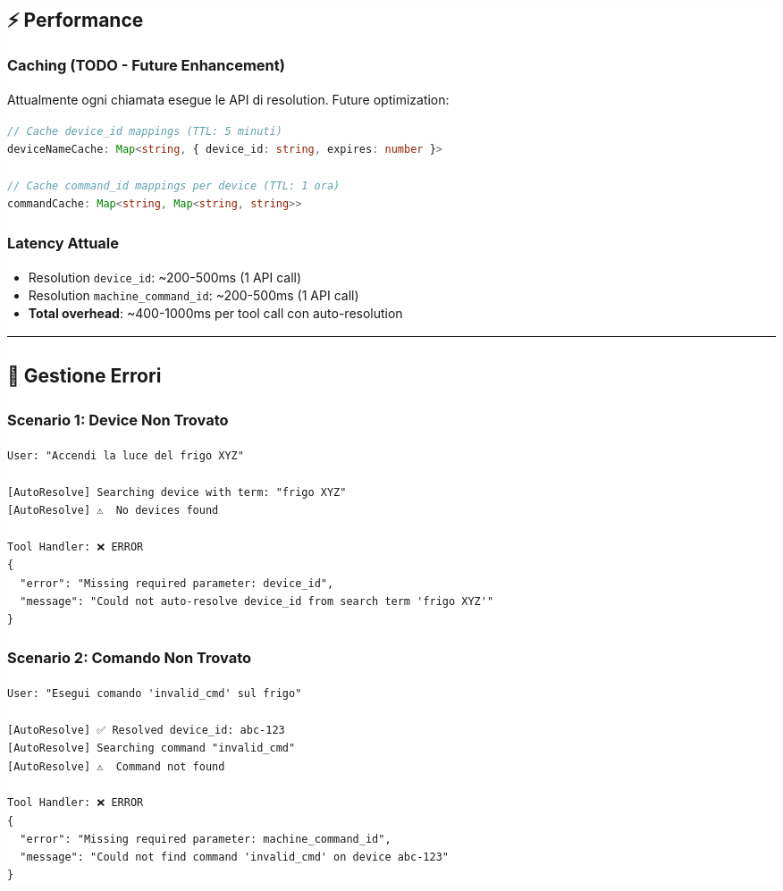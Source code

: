 
## ⚡ Performance

### Caching (TODO - Future Enhancement)
Attualmente ogni chiamata esegue le API di resolution. Future optimization:
```typescript
// Cache device_id mappings (TTL: 5 minuti)
deviceNameCache: Map<string, { device_id: string, expires: number }>

// Cache command_id mappings per device (TTL: 1 ora)
commandCache: Map<string, Map<string, string>>
```

### Latency Attuale
- Resolution `device_id`: ~200-500ms (1 API call)
- Resolution `machine_command_id`: ~200-500ms (1 API call)
- **Total overhead**: ~400-1000ms per tool call con auto-resolution

---

## 🚨 Gestione Errori

### Scenario 1: Device Non Trovato
```
User: "Accendi la luce del frigo XYZ"

[AutoResolve] Searching device with term: "frigo XYZ"
[AutoResolve] ⚠️  No devices found

Tool Handler: ❌ ERROR
{
  "error": "Missing required parameter: device_id",
  "message": "Could not auto-resolve device_id from search term 'frigo XYZ'"
}
```

### Scenario 2: Comando Non Trovato
```
User: "Esegui comando 'invalid_cmd' sul frigo"

[AutoResolve] ✅ Resolved device_id: abc-123
[AutoResolve] Searching command "invalid_cmd"
[AutoResolve] ⚠️  Command not found

Tool Handler: ❌ ERROR
{
  "error": "Missing required parameter: machine_command_id",
  "message": "Could not find command 'invalid_cmd' on device abc-123"
}
```
